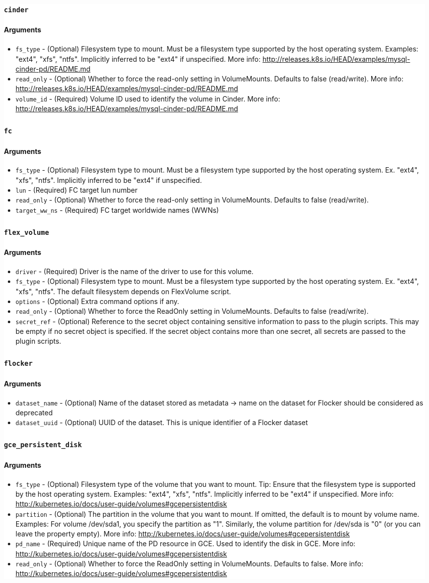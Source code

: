 ### `cinder`

#### Arguments

* `fs_type` - (Optional) Filesystem type to mount. Must be a filesystem type supported by the host operating system. Examples: "ext4", "xfs", "ntfs". Implicitly inferred to be "ext4" if unspecified. More info: http://releases.k8s.io/HEAD/examples/mysql-cinder-pd/README.md
* `read_only` - (Optional) Whether to force the read-only setting in VolumeMounts. Defaults to false (read/write). More info: http://releases.k8s.io/HEAD/examples/mysql-cinder-pd/README.md
* `volume_id` - (Required) Volume ID used to identify the volume in Cinder. More info: http://releases.k8s.io/HEAD/examples/mysql-cinder-pd/README.md

### `fc`

#### Arguments

* `fs_type` - (Optional) Filesystem type to mount. Must be a filesystem type supported by the host operating system. Ex. "ext4", "xfs", "ntfs". Implicitly inferred to be "ext4" if unspecified.
* `lun` - (Required) FC target lun number
* `read_only` - (Optional) Whether to force the read-only setting in VolumeMounts. Defaults to false (read/write).
* `target_ww_ns` - (Required) FC target worldwide names (WWNs)

### `flex_volume`

#### Arguments

* `driver` - (Required) Driver is the name of the driver to use for this volume.
* `fs_type` - (Optional) Filesystem type to mount. Must be a filesystem type supported by the host operating system. Ex. "ext4", "xfs", "ntfs". The default filesystem depends on FlexVolume script.
* `options` - (Optional) Extra command options if any.
* `read_only` - (Optional) Whether to force the ReadOnly setting in VolumeMounts. Defaults to false (read/write).
* `secret_ref` - (Optional) Reference to the secret object containing sensitive information to pass to the plugin scripts. This may be empty if no secret object is specified. If the secret object contains more than one secret, all secrets are passed to the plugin scripts.

### `flocker`

#### Arguments

* `dataset_name` - (Optional) Name of the dataset stored as metadata -> name on the dataset for Flocker should be considered as deprecated
* `dataset_uuid` - (Optional) UUID of the dataset. This is unique identifier of a Flocker dataset

### `gce_persistent_disk`

#### Arguments

* `fs_type` - (Optional) Filesystem type of the volume that you want to mount. Tip: Ensure that the filesystem type is supported by the host operating system. Examples: "ext4", "xfs", "ntfs". Implicitly inferred to be "ext4" if unspecified. More info: http://kubernetes.io/docs/user-guide/volumes#gcepersistentdisk
* `partition` - (Optional) The partition in the volume that you want to mount. If omitted, the default is to mount by volume name. Examples: For volume /dev/sda1, you specify the partition as "1". Similarly, the volume partition for /dev/sda is "0" (or you can leave the property empty). More info: http://kubernetes.io/docs/user-guide/volumes#gcepersistentdisk
* `pd_name` - (Required) Unique name of the PD resource in GCE. Used to identify the disk in GCE. More info: http://kubernetes.io/docs/user-guide/volumes#gcepersistentdisk
* `read_only` - (Optional) Whether to force the ReadOnly setting in VolumeMounts. Defaults to false. More info: http://kubernetes.io/docs/user-guide/volumes#gcepersistentdisk
